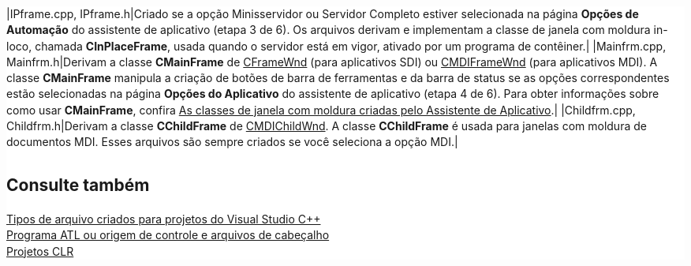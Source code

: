 |IPframe.cpp, IPframe.h|Criado se a opção Minisservidor ou Servidor Completo estiver selecionada na página **Opções de Automação** do assistente de aplicativo (etapa 3 de 6). Os arquivos derivam e implementam a classe de janela com moldura in-loco, chamada **CInPlaceFrame**, usada quando o servidor está em vigor, ativado por um programa de contêiner.|
|Mainfrm.cpp, Mainfrm.h|Derivam a classe **CMainFrame** de [CFrameWnd](../../mfc/reference/cframewnd-class.md) (para aplicativos SDI) ou [CMDIFrameWnd](../../mfc/reference/cmdiframewnd-class.md) (para aplicativos MDI). A classe **CMainFrame** manipula a criação de botões de barra de ferramentas e da barra de status se as opções correspondentes estão selecionadas na página **Opções do Aplicativo** do assistente de aplicativo (etapa 4 de 6). Para obter informações sobre como usar **CMainFrame**, confira [As classes de janela com moldura criadas pelo Assistente de Aplicativo](../../mfc/frame-window-classes-created-by-the-application-wizard.md).|
|Childfrm.cpp, Childfrm.h|Derivam a classe **CChildFrame** de [CMDIChildWnd](../../mfc/reference/cmdichildwnd-class.md). A classe **CChildFrame** é usada para janelas com moldura de documentos MDI. Esses arquivos são sempre criados se você seleciona a opção MDI.|

## <a name="see-also"></a>Consulte também

[Tipos de arquivo criados para projetos do Visual Studio C++](file-types-created-for-visual-cpp-projects.md)<br>
[Programa ATL ou origem de controle e arquivos de cabeçalho](atl-program-or-control-source-and-header-files.md)<br>
[Projetos CLR](files-created-for-clr-projects.md)
